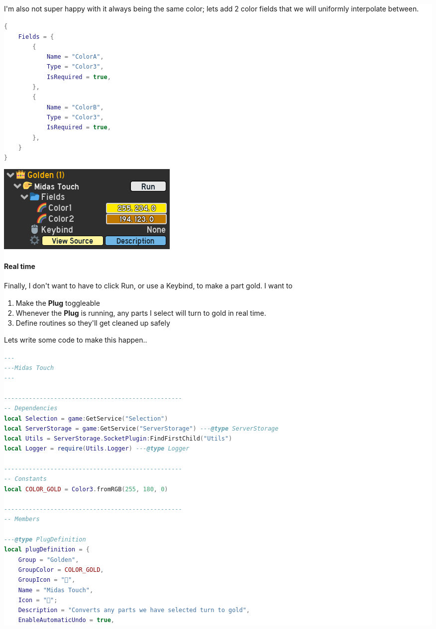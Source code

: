 I'm also not super happy with it always being the same color; lets add 2 color fields that we will uniformly interpolate between.
```lua
{
	Fields = {
		{
			Name = "ColorA",
			Type = "Color3",
			IsRequired = true,
		},
		{
			Name = "ColorB",
			Type = "Color3",
			IsRequired = true,
		},
	}
}
```

![image](/midas_touch_4.png)

#### Real time

Finally, I don't want to have to click Run, or use a Keybind, to make a part gold. I want to
1. Make the **Plug** toggleable
2. Whenever the **Plug** is running, any parts I select will turn to gold in real time.
3. Define routines so they'll get cleaned up safely

Lets write some code to make this happen..
```lua
---
---Midas Touch
---

--------------------------------------------------
-- Dependencies
local Selection = game:GetService("Selection")
local ServerStorage = game:GetService("ServerStorage") ---@type ServerStorage
local Utils = ServerStorage.SocketPlugin:FindFirstChild("Utils")
local Logger = require(Utils.Logger) ---@type Logger

--------------------------------------------------
-- Constants
local COLOR_GOLD = Color3.fromRGB(255, 180, 0)

--------------------------------------------------
-- Members

---@type PlugDefinition
local plugDefinition = {
	Group = "Golden",
	GroupColor = COLOR_GOLD,
	GroupIcon = "👑",
	Name = "Midas Touch",
	Icon = "🤏";
	Description = "Converts any parts we have selected turn to gold",
	EnableAutomaticUndo = true,
```